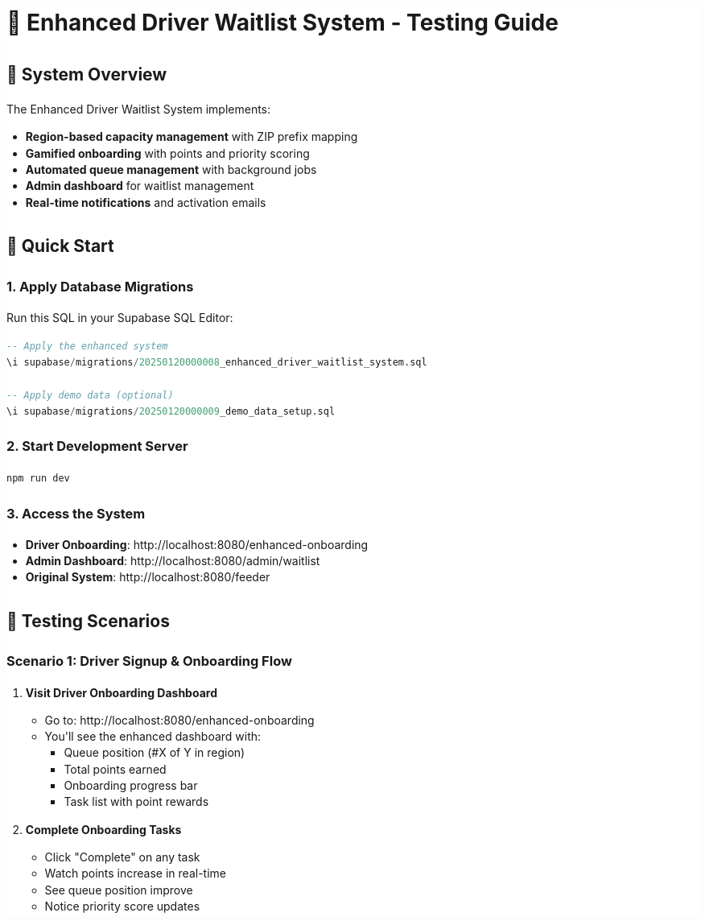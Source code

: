# 🚗 Enhanced Driver Waitlist System - Testing Guide

## 🎯 System Overview

The Enhanced Driver Waitlist System implements:
- **Region-based capacity management** with ZIP prefix mapping
- **Gamified onboarding** with points and priority scoring
- **Automated queue management** with background jobs
- **Admin dashboard** for waitlist management
- **Real-time notifications** and activation emails

## 🚀 Quick Start

### 1. Apply Database Migrations
Run this SQL in your Supabase SQL Editor:
```sql
-- Apply the enhanced system
\i supabase/migrations/20250120000008_enhanced_driver_waitlist_system.sql

-- Apply demo data (optional)
\i supabase/migrations/20250120000009_demo_data_setup.sql
```

### 2. Start Development Server
```bash
npm run dev
```

### 3. Access the System
- **Driver Onboarding**: http://localhost:8080/enhanced-onboarding
- **Admin Dashboard**: http://localhost:8080/admin/waitlist
- **Original System**: http://localhost:8080/feeder

## 🧪 Testing Scenarios

### Scenario 1: Driver Signup & Onboarding Flow

1. **Visit Driver Onboarding Dashboard**
   - Go to: http://localhost:8080/enhanced-onboarding
   - You'll see the enhanced dashboard with:
     - Queue position (#X of Y in region)
     - Total points earned
     - Onboarding progress bar
     - Task list with point rewards

2. **Complete Onboarding Tasks**
   - Click "Complete" on any task
   - Watch points increase in real-time
   - See queue position improve
   - Notice priority score updates

